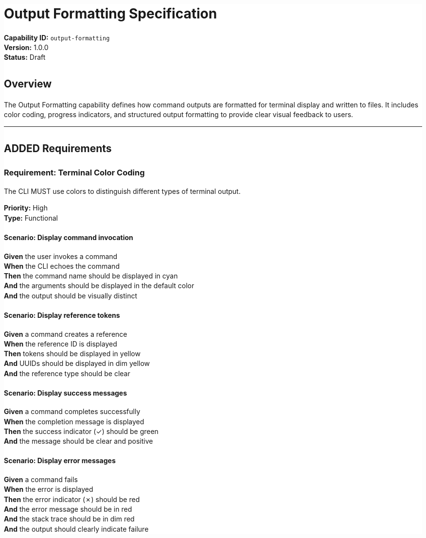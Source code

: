 # Output Formatting Specification

**Capability ID:** `output-formatting`  
**Version:** 1.0.0  
**Status:** Draft

## Overview

The Output Formatting capability defines how command outputs are formatted for terminal display and written to files. It includes color coding, progress indicators, and structured output formatting to provide clear visual feedback to users.

---

## ADDED Requirements

### Requirement: Terminal Color Coding

The CLI MUST use colors to distinguish different types of terminal output.

**Priority:** High  
**Type:** Functional

#### Scenario: Display command invocation

**Given** the user invokes a command  
**When** the CLI echoes the command  
**Then** the command name should be displayed in cyan  
**And** the arguments should be displayed in the default color  
**And** the output should be visually distinct

#### Scenario: Display reference tokens

**Given** a command creates a reference  
**When** the reference ID is displayed  
**Then** tokens should be displayed in yellow  
**And** UUIDs should be displayed in dim yellow  
**And** the reference type should be clear

#### Scenario: Display success messages

**Given** a command completes successfully  
**When** the completion message is displayed  
**Then** the success indicator (✓) should be green  
**And** the message should be clear and positive

#### Scenario: Display error messages

**Given** a command fails  
**When** the error is displayed  
**Then** the error indicator (✗) should be red  
**And** the error message should be in red  
**And** the stack trace should be in dim red  
**And** the output should clearly indicate failure
